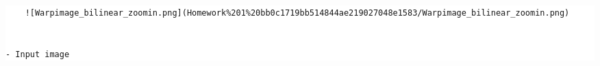         ![Warpimage_bilinear_zoomin.png](Homework%201%20bb0c1719bb514844ae219027048e1583/Warpimage_bilinear_zoomin.png)
        
    
    - Input image
        